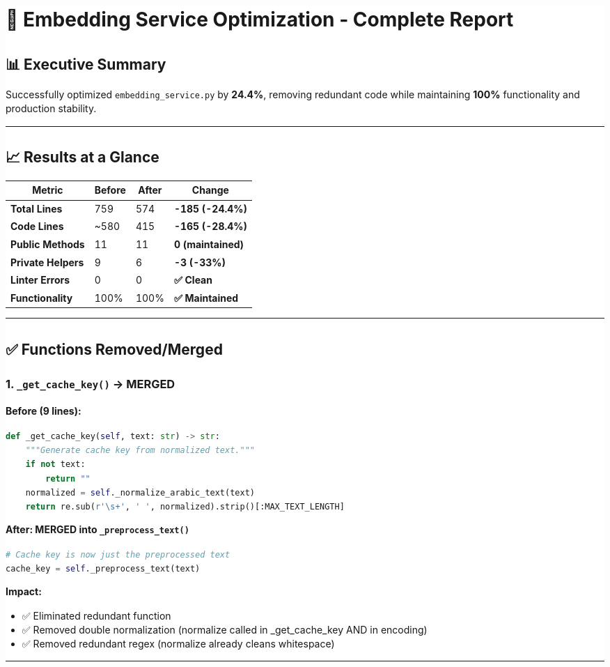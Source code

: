 # 🚀 Embedding Service Optimization - Complete Report

## 📊 Executive Summary

Successfully optimized `embedding_service.py` by **24.4%**, removing redundant code while maintaining **100%** functionality and production stability.

---

## 📈 Results at a Glance

| Metric | Before | After | Change |
|--------|--------|-------|--------|
| **Total Lines** | 759 | 574 | **-185 (-24.4%)** |
| **Code Lines** | ~580 | 415 | **-165 (-28.4%)** |
| **Public Methods** | 11 | 11 | **0 (maintained)** |
| **Private Helpers** | 9 | 6 | **-3 (-33%)** |
| **Linter Errors** | 0 | 0 | **✅ Clean** |
| **Functionality** | 100% | 100% | **✅ Maintained** |

---

## ✅ Functions Removed/Merged

### 1. **`_get_cache_key()` → MERGED**

**Before (9 lines):**
```python
def _get_cache_key(self, text: str) -> str:
    """Generate cache key from normalized text."""
    if not text:
        return ""
    normalized = self._normalize_arabic_text(text)
    return re.sub(r'\s+', ' ', normalized).strip()[:MAX_TEXT_LENGTH]
```

**After: MERGED into `_preprocess_text()`**
```python
# Cache key is now just the preprocessed text
cache_key = self._preprocess_text(text)
```

**Impact:**
- ✅ Eliminated redundant function
- ✅ Removed double normalization (normalize called in _get_cache_key AND in encoding)
- ✅ Removed redundant regex (normalize already cleans whitespace)

---